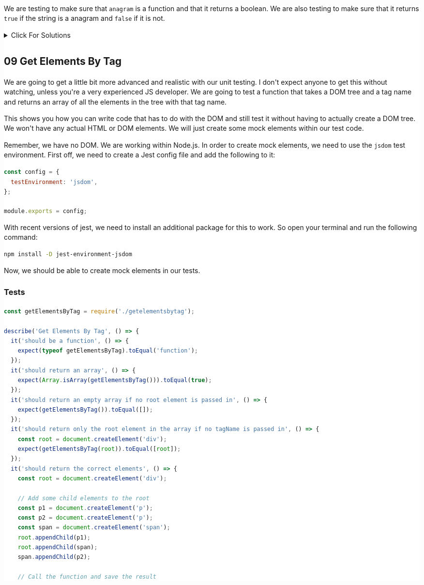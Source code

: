 We are testing to make sure that `anagram` is a function and that it returns a boolean. We are also testing to make sure that it returns `true` if the string is a anagram and `false` if it is not.

<details><summary>Click For Solutions</summary></details>

## 09 Get Elements By Tag

We are going to get a little bit more advanced and realistic with our unit testing. I don't expect anyone to get this without watching, unless you're a very experienced JS developer. We are going to test a function that takes a DOM tree and a tag name and returns an array of all the elements in the tree with that tag name.

This shows you how you can write code that has to do with the DOM and still test it without having to actually create a DOM tree. We won't have any actual HTML or DOM elements. We will just create some mock elements within our test code.

Remember, we have no DOM. We are working within Node.js. In order to create mock elements, we need to use the `jsdom` test environment. First off, we need to create a Jest config file and add the following to it:

```js
const config = {
  testEnvironment: 'jsdom',
};

module.exports = config;
```

With recent versions of jest, we need to install an additional package for this to work. So open your terminal and run the following command:

```bash
npm install -D jest-environment-jsdom
```

Now, we should be able to create mock elements in our tests.

### Tests

```js
const getElementsByTag = require('./getelementsbytag');

describe('Get Elements By Tag', () => {
  it('should be a function', () => {
    expect(typeof getElementsByTag).toEqual('function');
  });
  it('should return an array', () => {
    expect(Array.isArray(getElementsByTag())).toEqual(true);
  });
  it('should return an empty array if no root element is passed in', () => {
    expect(getElementsByTag()).toEqual([]);
  });
  it('should return only the root element in the array if no tagName is passed in', () => {
    const root = document.createElement('div');
    expect(getElementsByTag(root)).toEqual([root]);
  });
  it('should return the correct elements', () => {
    const root = document.createElement('div');

    // Add some child elements to the root
    const p1 = document.createElement('p');
    const p2 = document.createElement('p');
    const span = document.createElement('span');
    root.appendChild(p1);
    root.appendChild(span);
    span.appendChild(p2);

    // Call the function and save the result
```